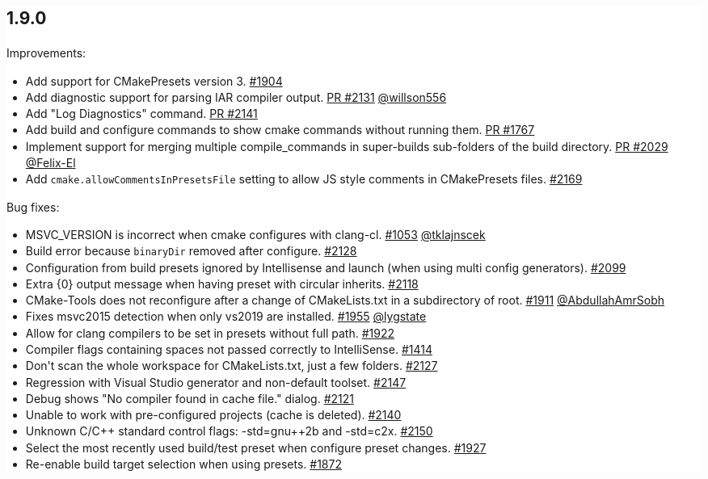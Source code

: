 ## 1.9.0

Improvements:

-   Add support for CMakePresets version 3.
    [#1904](https://github.com/microsoft/vscode-cmake-tools/issues/1904)
-   Add diagnostic support for parsing IAR compiler output.
    [PR #2131](https://github.com/microsoft/vscode-cmake-tools/pull/2131)
    [@willson556](https://github.com/willson556)
-   Add "Log Diagnostics" command.
    [PR #2141](https://github.com/microsoft/vscode-cmake-tools/pull/2141)
-   Add build and configure commands to show cmake commands without running
    them. [PR #1767](https://github.com/microsoft/vscode-cmake-tools/pull/1767)
-   Implement support for merging multiple compile_commands in super-builds
    sub-folders of the build directory.
    [PR #2029](https://github.com/microsoft/vscode-cmake-tools/pull/2029)
    [@Felix-El](https://github.com/Felix-El)
-   Add `cmake.allowCommentsInPresetsFile` setting to allow JS style comments in
    CMakePresets files.
    [#2169](https://github.com/microsoft/vscode-cmake-tools/issues/2169)

Bug fixes:

-   MSVC_VERSION is incorrect when cmake configures with clang-cl.
    [#1053](https://github.com/microsoft/vscode-cmake-tools/issues/1053)
    [@tklajnscek](https://github.com/tklajnscek)
-   Build error because `binaryDir` removed after configure.
    [#2128](https://github.com/microsoft/vscode-cmake-tools/issues/2128)
-   Configuration from build presets ignored by Intellisense and launch (when
    using multi config generators).
    [#2099](https://github.com/microsoft/vscode-cmake-tools/issues/2099)
-   Extra {0} output message when having preset with circular inherits.
    [#2118](https://github.com/microsoft/vscode-cmake-tools/issues/2118)
-   CMake-Tools does not reconfigure after a change of CMakeLists.txt in a
    subdirectory of root.
    [#1911](https://github.com/microsoft/vscode-cmake-tools/issues/1911)
    [@AbdullahAmrSobh](https://github.com/AbdullahAmrSobh)
-   Fixes msvc2015 detection when only vs2019 are installed.
    [#1955](https://github.com/microsoft/vscode-cmake-tools/issues/1955)
    [@lygstate](https://github.com/lygstate)
-   Allow for clang compilers to be set in presets without full path.
    [#1922](https://github.com/microsoft/vscode-cmake-tools/issues/1922)
-   Compiler flags containing spaces not passed correctly to IntelliSense.
    [#1414](https://github.com/microsoft/vscode-cmake-tools/issues/1414)
-   Don't scan the whole workspace for CMakeLists.txt, just a few folders.
    [#2127](https://github.com/microsoft/vscode-cmake-tools/issues/2127)
-   Regression with Visual Studio generator and non-default toolset.
    [#2147](https://github.com/microsoft/vscode-cmake-tools/issues/2147)
-   Debug shows "No compiler found in cache file." dialog.
    [#2121](https://github.com/microsoft/vscode-cmake-tools/issues/2121)
-   Unable to work with pre-configured projects (cache is deleted).
    [#2140](https://github.com/microsoft/vscode-cmake-tools/issues/2140)
-   Unknown C/C++ standard control flags: -std=gnu++2b and -std=c2x.
    [#2150](https://github.com/microsoft/vscode-cmake-tools/issues/2150)
-   Select the most recently used build/test preset when configure preset
    changes.
    [#1927](https://github.com/microsoft/vscode-cmake-tools/issues/1927)
-   Re-enable build target selection when using presets.
    [#1872](https://github.com/microsoft/vscode-cmake-tools/issues/1872)
